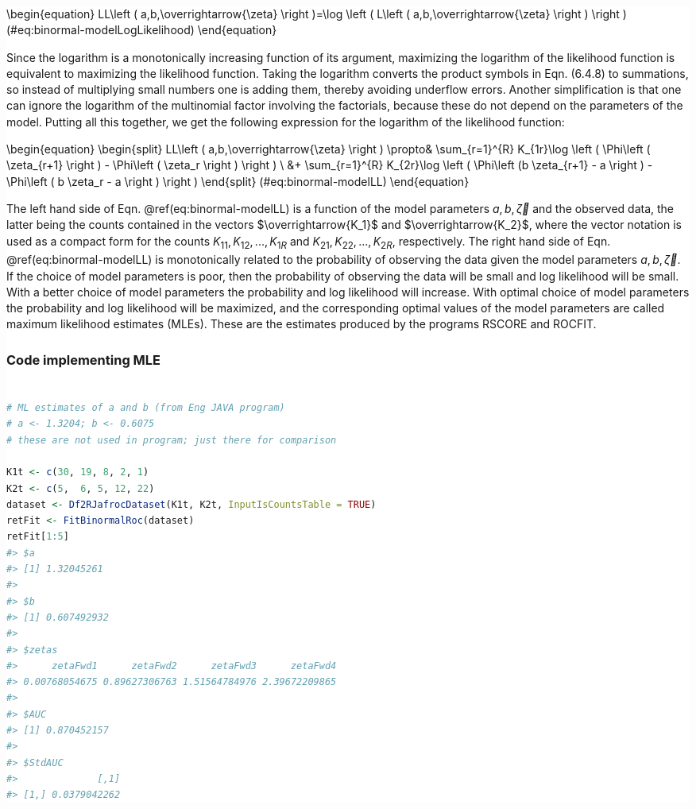 \begin{equation} 
LL\left ( a,b,\overrightarrow{\zeta} \right )=\log \left ( L\left ( a,b,\overrightarrow{\zeta} \right ) \right )
(\#eq:binormal-modelLogLikelihood)
\end{equation} 

Since the logarithm is a monotonically increasing function of its argument, maximizing the logarithm of the likelihood function is equivalent to maximizing the likelihood function. Taking the logarithm converts the product symbols in Eqn. (6.4.8) to summations, so instead of multiplying small numbers one is adding them, thereby avoiding underflow errors. Another simplification is that one can ignore the logarithm of the multinomial factor involving the factorials, because these do not depend on the parameters of the model. Putting all this together, we get the following expression for the logarithm of the likelihood function:

\begin{equation} 
\begin{split}
LL\left ( a,b,\overrightarrow{\zeta} \right ) \propto& \sum_{r=1}^{R} K_{1r}\log \left ( \Phi\left ( \zeta_{r+1} \right ) - \Phi\left ( \zeta_r \right ) \right ) \\
&+ \sum_{r=1}^{R} K_{2r}\log \left ( \Phi\left (b \zeta_{r+1} - a \right ) - \Phi\left ( b \zeta_r - a \right ) \right ) 
\end{split}
(\#eq:binormal-modelLL)
\end{equation} 

The left hand side of Eqn. \@ref(eq:binormal-modelLL) is a function of the model parameters $a,b,\overrightarrow{\zeta}$ and the observed data, the latter being the counts contained in the vectors $\overrightarrow{K_1}$ and $\overrightarrow{K_2}$, where the vector notation is used as a compact form for the counts $K_{11},K_{12},...,K_{1R}$ and $K_{21},K_{22},...,K_{2R}$, respectively. The right hand side of Eqn. \@ref(eq:binormal-modelLL) is monotonically related to the probability of observing the data given the model parameters $a,b,\overrightarrow{\zeta}$. If the choice of model parameters is poor, then the probability of observing the data will be small and log likelihood will be small. With a better choice of model parameters the probability and log likelihood will increase. With optimal choice of model parameters the probability and log likelihood will be maximized, and the corresponding optimal values of the model parameters are called maximum likelihood estimates (MLEs). These are the estimates produced by the programs RSCORE and ROCFIT. 

### Code implementing MLE


```r

# ML estimates of a and b (from Eng JAVA program)
# a <- 1.3204; b <- 0.6075 
# these are not used in program; just there for comparison

K1t <- c(30, 19, 8, 2, 1)
K2t <- c(5,  6, 5, 12, 22)
dataset <- Df2RJafrocDataset(K1t, K2t, InputIsCountsTable = TRUE)
retFit <- FitBinormalRoc(dataset)
retFit[1:5]
#> $a
#> [1] 1.32045261
#> 
#> $b
#> [1] 0.607492932
#> 
#> $zetas
#>      zetaFwd1      zetaFwd2      zetaFwd3      zetaFwd4 
#> 0.00768054675 0.89627306763 1.51564784976 2.39672209865 
#> 
#> $AUC
#> [1] 0.870452157
#> 
#> $StdAUC
#>              [,1]
#> [1,] 0.0379042262
```
